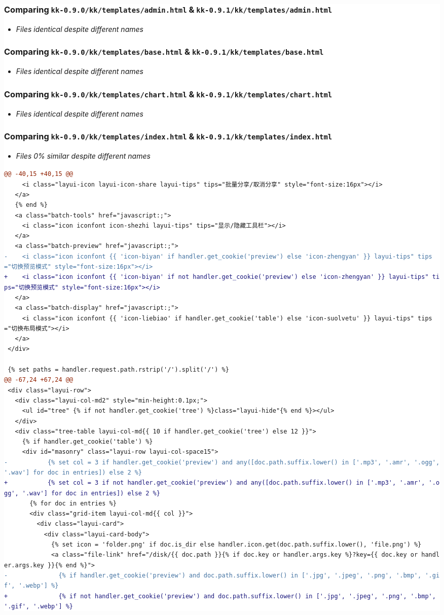 ### Comparing `kk-0.9.0/kk/templates/admin.html` & `kk-0.9.1/kk/templates/admin.html`

 * *Files identical despite different names*

### Comparing `kk-0.9.0/kk/templates/base.html` & `kk-0.9.1/kk/templates/base.html`

 * *Files identical despite different names*

### Comparing `kk-0.9.0/kk/templates/chart.html` & `kk-0.9.1/kk/templates/chart.html`

 * *Files identical despite different names*

### Comparing `kk-0.9.0/kk/templates/index.html` & `kk-0.9.1/kk/templates/index.html`

 * *Files 0% similar despite different names*

```diff
@@ -40,15 +40,15 @@
     <i class="layui-icon layui-icon-share layui-tips" tips="批量分享/取消分享" style="font-size:16px"></i>
   </a>
   {% end %}
   <a class="batch-tools" href="javascript:;">
     <i class="icon iconfont icon-shezhi layui-tips" tips="显示/隐藏工具栏"></i>
   </a>
   <a class="batch-preview" href="javascript:;">
-    <i class="icon iconfont {{ 'icon-biyan' if handler.get_cookie('preview') else 'icon-zhengyan' }} layui-tips" tips="切换预览模式" style="font-size:16px"></i>
+    <i class="icon iconfont {{ 'icon-biyan' if not handler.get_cookie('preview') else 'icon-zhengyan' }} layui-tips" tips="切换预览模式" style="font-size:16px"></i>
   </a>
   <a class="batch-display" href="javascript:;">
     <i class="icon iconfont {{ 'icon-liebiao' if handler.get_cookie('table') else 'icon-suolvetu' }} layui-tips" tips="切换布局模式"></i>
   </a>
 </div>
 
 {% set paths = handler.request.path.rstrip('/').split('/') %}
@@ -67,24 +67,24 @@
 <div class="layui-row">
   <div class="layui-col-md2" style="min-height:0.1px;">
     <ul id="tree" {% if not handler.get_cookie('tree') %}class="layui-hide"{% end %}></ul>
   </div>
   <div class="tree-table layui-col-md{{ 10 if handler.get_cookie('tree') else 12 }}">
     {% if handler.get_cookie('table') %}
     <div id="masonry" class="layui-row layui-col-space15">
-			{% set col = 3 if handler.get_cookie('preview') and any([doc.path.suffix.lower() in ['.mp3', '.amr', '.ogg', '.wav'] for doc in entries]) else 2 %}
+			{% set col = 3 if not handler.get_cookie('preview') and any([doc.path.suffix.lower() in ['.mp3', '.amr', '.ogg', '.wav'] for doc in entries]) else 2 %}
       {% for doc in entries %}
       <div class="grid-item layui-col-md{{ col }}">
         <div class="layui-card">
           <div class="layui-card-body">
             {% set icon = 'folder.png' if doc.is_dir else handler.icon.get(doc.path.suffix.lower(), 'file.png') %}
             <a class="file-link" href="/disk/{{ doc.path }}{% if doc.key or handler.args.key %}?key={{ doc.key or handler.args.key }}{% end %}">
-              {% if handler.get_cookie('preview') and doc.path.suffix.lower() in ['.jpg', '.jpeg', '.png', '.bmp', '.gif', '.webp'] %}
+              {% if not handler.get_cookie('preview') and doc.path.suffix.lower() in ['.jpg', '.jpeg', '.png', '.bmp', '.gif', '.webp'] %}
```